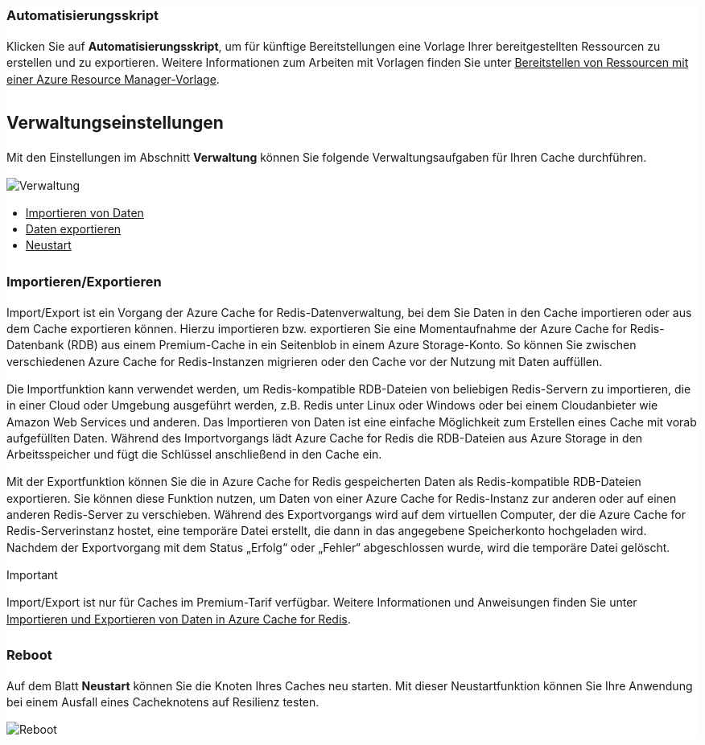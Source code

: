 ### <a name="automation-script"></a>Automatisierungsskript

Klicken Sie auf **Automatisierungsskript**, um für künftige Bereitstellungen eine Vorlage Ihrer bereitgestellten Ressourcen zu erstellen und zu exportieren. Weitere Informationen zum Arbeiten mit Vorlagen finden Sie unter [Bereitstellen von Ressourcen mit einer Azure Resource Manager-Vorlage](../azure-resource-manager/templates/deploy-powershell.md).

## <a name="administration-settings"></a>Verwaltungseinstellungen
Mit den Einstellungen im Abschnitt **Verwaltung** können Sie folgende Verwaltungsaufgaben für Ihren Cache durchführen.

![Verwaltung](./media/cache-configure/redis-cache-administration.png)

* [Importieren von Daten](#importexport)
* [Daten exportieren](#importexport)
* [Neustart](#reboot)


### <a name="importexport"></a>Importieren/Exportieren
Import/Export ist ein Vorgang der Azure Cache for Redis-Datenverwaltung, bei dem Sie Daten in den Cache importieren oder aus dem Cache exportieren können. Hierzu importieren bzw. exportieren Sie eine Momentaufnahme der Azure Cache for Redis-Datenbank (RDB) aus einem Premium-Cache in ein Seitenblob in einem Azure Storage-Konto. So können Sie zwischen verschiedenen Azure Cache for Redis-Instanzen migrieren oder den Cache vor der Nutzung mit Daten auffüllen.

Die Importfunktion kann verwendet werden, um Redis-kompatible RDB-Dateien von beliebigen Redis-Servern zu importieren, die in einer Cloud oder Umgebung ausgeführt werden, z.B. Redis unter Linux oder Windows oder bei einem Cloudanbieter wie Amazon Web Services und anderen. Das Importieren von Daten ist eine einfache Möglichkeit zum Erstellen eines Cache mit vorab aufgefüllten Daten. Während des Importvorgangs lädt Azure Cache for Redis die RDB-Dateien aus Azure Storage in den Arbeitsspeicher und fügt die Schlüssel anschließend in den Cache ein.

Mit der Exportfunktion können Sie die in Azure Cache for Redis gespeicherten Daten als Redis-kompatible RDB-Dateien exportieren. Sie können diese Funktion nutzen, um Daten von einer Azure Cache for Redis-Instanz zur anderen oder auf einen anderen Redis-Server zu verschieben. Während des Exportvorgangs wird auf dem virtuellen Computer, der die Azure Cache for Redis-Serverinstanz hostet, eine temporäre Datei erstellt, die dann in das angegebene Speicherkonto hochgeladen wird. Nachdem der Exportvorgang mit dem Status „Erfolg“ oder „Fehler“ abgeschlossen wurde, wird die temporäre Datei gelöscht.

> [!IMPORTANT]
> Import/Export ist nur für Caches im Premium-Tarif verfügbar. Weitere Informationen und Anweisungen finden Sie unter [Importieren und Exportieren von Daten in Azure Cache for Redis](cache-how-to-import-export-data.md).
>
>

### <a name="reboot"></a>Reboot
Auf dem Blatt **Neustart** können Sie die Knoten Ihres Caches neu starten. Mit dieser Neustartfunktion können Sie Ihre Anwendung bei einem Ausfall eines Cacheknotens auf Resilienz testen.

![Reboot](./media/cache-configure/redis-cache-reboot.png)
